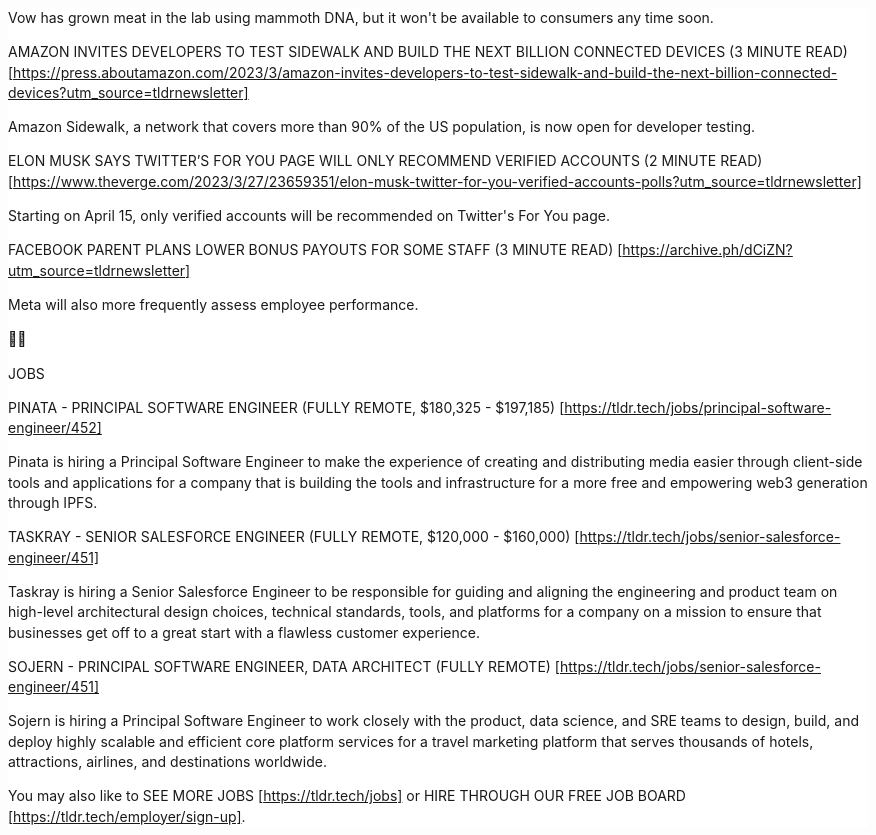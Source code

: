 
Vow has grown meat in the lab using mammoth DNA, but it won't be
available to consumers any time soon. 

AMAZON INVITES DEVELOPERS TO TEST SIDEWALK AND BUILD THE NEXT BILLION
CONNECTED DEVICES (3 MINUTE READ)
[https://press.aboutamazon.com/2023/3/amazon-invites-developers-to-test-sidewalk-and-build-the-next-billion-connected-devices?utm_source=tldrnewsletter]


Amazon Sidewalk, a network that covers more than 90% of the US
population, is now open for developer testing. 

ELON MUSK SAYS TWITTER’S FOR YOU PAGE WILL ONLY RECOMMEND VERIFIED
ACCOUNTS (2 MINUTE READ)
[https://www.theverge.com/2023/3/27/23659351/elon-musk-twitter-for-you-verified-accounts-polls?utm_source=tldrnewsletter]


Starting on April 15, only verified accounts will be recommended on
Twitter's For You page. 

FACEBOOK PARENT PLANS LOWER BONUS PAYOUTS FOR SOME STAFF (3 MINUTE
READ) [https://archive.ph/dCiZN?utm_source=tldrnewsletter] 

Meta will also more frequently assess employee performance. 

👨‍💻 

JOBS

PINATA - PRINCIPAL SOFTWARE ENGINEER (FULLY REMOTE, $180,325 -
$197,185) [https://tldr.tech/jobs/principal-software-engineer/452] 

Pinata is hiring a Principal Software Engineer to make the experience
of creating and distributing media easier through client-side tools
and applications for a company that is building the tools and
infrastructure for a more free and empowering web3 generation through
IPFS. 

TASKRAY - SENIOR SALESFORCE ENGINEER (FULLY REMOTE, $120,000 -
$160,000) [https://tldr.tech/jobs/senior-salesforce-engineer/451] 

Taskray is hiring a Senior Salesforce Engineer to be responsible for
guiding and aligning the engineering and product team on high-level
architectural design choices, technical standards, tools, and
platforms for a company on a mission to ensure that businesses get off
to a great start with a flawless customer experience. 

SOJERN - PRINCIPAL SOFTWARE ENGINEER, DATA ARCHITECT (FULLY REMOTE)
[https://tldr.tech/jobs/senior-salesforce-engineer/451] 

Sojern is hiring a Principal Software Engineer to work closely with
the product, data science, and SRE teams to design, build, and deploy
highly scalable and efficient core platform services for a travel
marketing platform that serves thousands of hotels, attractions,
airlines, and destinations worldwide. 

You may also like to SEE MORE JOBS [https://tldr.tech/jobs] or HIRE
THROUGH OUR FREE JOB BOARD [https://tldr.tech/employer/sign-up]. 
